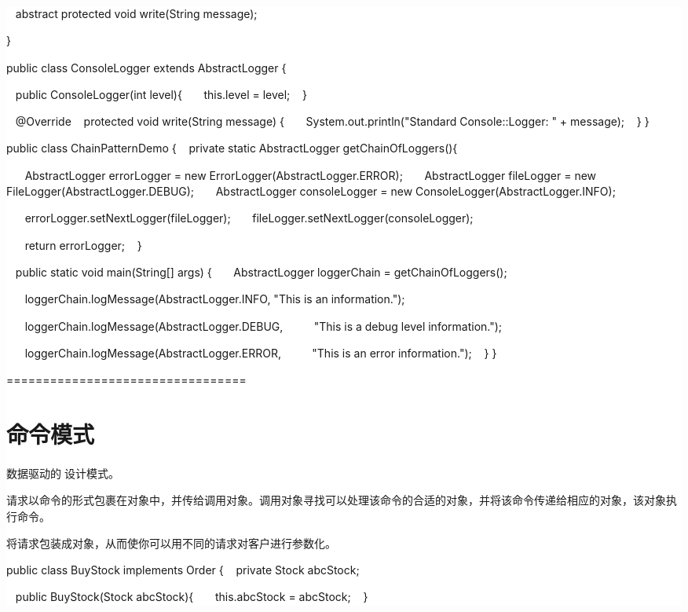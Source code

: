   abstract protected void write(String message);

}

public class ConsoleLogger extends AbstractLogger {

   public ConsoleLogger(int level){
      this.level = level;
   }

   @Override
   protected void write(String message) {
      System.out.println("Standard Console::Logger: " + message);
   }
}

public class ChainPatternDemo {
   private static AbstractLogger getChainOfLoggers(){

      AbstractLogger errorLogger = new ErrorLogger(AbstractLogger.ERROR);
      AbstractLogger fileLogger = new FileLogger(AbstractLogger.DEBUG);
      AbstractLogger consoleLogger = new ConsoleLogger(AbstractLogger.INFO);

      errorLogger.setNextLogger(fileLogger);
      fileLogger.setNextLogger(consoleLogger);

      return errorLogger;
   }

   public static void main(String[] args) {
      AbstractLogger loggerChain = getChainOfLoggers();

      loggerChain.logMessage(AbstractLogger.INFO, "This is an information.");

      loggerChain.logMessage(AbstractLogger.DEBUG,
         "This is a debug level information.");

      loggerChain.logMessage(AbstractLogger.ERROR,
         "This is an error information.");
   }
}

=================================

# 命令模式

数据驱动的  设计模式。

请求以命令的形式包裹在对象中，并传给调用对象。调用对象寻找可以处理该命令的合适的对象，并将该命令传递给相应的对象，该对象执行命令。

将请求包装成对象，从而使你可以用不同的请求对客户进行参数化。

public class BuyStock implements Order {
   private Stock abcStock;

   public BuyStock(Stock abcStock){
      this.abcStock = abcStock;
   }
